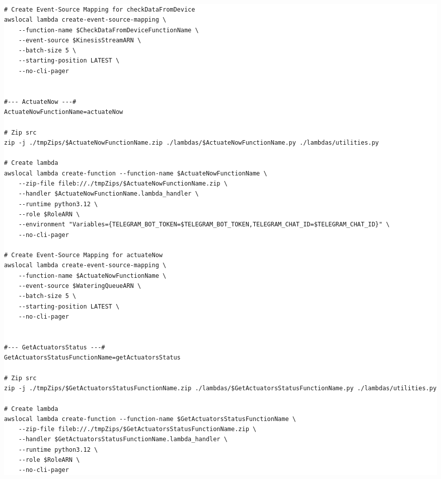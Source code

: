     # Create Event-Source Mapping for checkDataFromDevice
    awslocal lambda create-event-source-mapping \
        --function-name $CheckDataFromDeviceFunctionName \
        --event-source $KinesisStreamARN \
        --batch-size 5 \
        --starting-position LATEST \
        --no-cli-pager


    #--- ActuateNow ---#
    ActuateNowFunctionName=actuateNow

    # Zip src
    zip -j ./tmpZips/$ActuateNowFunctionName.zip ./lambdas/$ActuateNowFunctionName.py ./lambdas/utilities.py

    # Create lambda
    awslocal lambda create-function --function-name $ActuateNowFunctionName \
        --zip-file fileb://./tmpZips/$ActuateNowFunctionName.zip \
        --handler $ActuateNowFunctionName.lambda_handler \
        --runtime python3.12 \
        --role $RoleARN \
        --environment "Variables={TELEGRAM_BOT_TOKEN=$TELEGRAM_BOT_TOKEN,TELEGRAM_CHAT_ID=$TELEGRAM_CHAT_ID}" \
        --no-cli-pager

    # Create Event-Source Mapping for actuateNow
    awslocal lambda create-event-source-mapping \
        --function-name $ActuateNowFunctionName \
        --event-source $WateringQueueARN \
        --batch-size 5 \
        --starting-position LATEST \
        --no-cli-pager


    #--- GetActuatorsStatus ---#
    GetActuatorsStatusFunctionName=getActuatorsStatus

    # Zip src
    zip -j ./tmpZips/$GetActuatorsStatusFunctionName.zip ./lambdas/$GetActuatorsStatusFunctionName.py ./lambdas/utilities.py

    # Create lambda
    awslocal lambda create-function --function-name $GetActuatorsStatusFunctionName \
        --zip-file fileb://./tmpZips/$GetActuatorsStatusFunctionName.zip \
        --handler $GetActuatorsStatusFunctionName.lambda_handler \
        --runtime python3.12 \
        --role $RoleARN \
        --no-cli-pager
